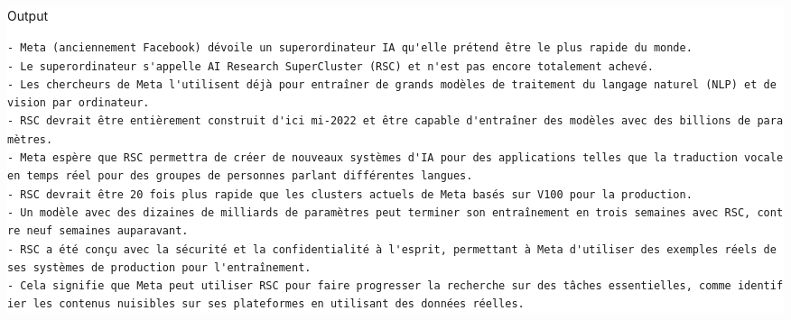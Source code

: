 Output
```
- Meta (anciennement Facebook) dévoile un superordinateur IA qu'elle prétend être le plus rapide du monde.
- Le superordinateur s'appelle AI Research SuperCluster (RSC) et n'est pas encore totalement achevé.
- Les chercheurs de Meta l'utilisent déjà pour entraîner de grands modèles de traitement du langage naturel (NLP) et de vision par ordinateur.
- RSC devrait être entièrement construit d'ici mi-2022 et être capable d'entraîner des modèles avec des billions de paramètres.
- Meta espère que RSC permettra de créer de nouveaux systèmes d'IA pour des applications telles que la traduction vocale en temps réel pour des groupes de personnes parlant différentes langues.
- RSC devrait être 20 fois plus rapide que les clusters actuels de Meta basés sur V100 pour la production.
- Un modèle avec des dizaines de milliards de paramètres peut terminer son entraînement en trois semaines avec RSC, contre neuf semaines auparavant.
- RSC a été conçu avec la sécurité et la confidentialité à l'esprit, permettant à Meta d'utiliser des exemples réels de ses systèmes de production pour l'entraînement.
- Cela signifie que Meta peut utiliser RSC pour faire progresser la recherche sur des tâches essentielles, comme identifier les contenus nuisibles sur ses plateformes en utilisant des données réelles.
```

